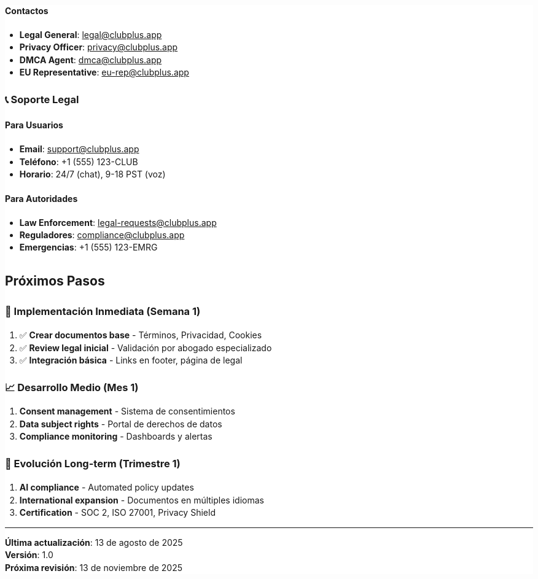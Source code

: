 #### Contactos

- **Legal General**: legal@clubplus.app
- **Privacy Officer**: privacy@clubplus.app
- **DMCA Agent**: dmca@clubplus.app
- **EU Representative**: eu-rep@clubplus.app

### 📞 Soporte Legal

#### Para Usuarios

- **Email**: support@clubplus.app
- **Teléfono**: +1 (555) 123-CLUB
- **Horario**: 24/7 (chat), 9-18 PST (voz)

#### Para Autoridades

- **Law Enforcement**: legal-requests@clubplus.app
- **Reguladores**: compliance@clubplus.app
- **Emergencias**: +1 (555) 123-EMRG

## Próximos Pasos

### 🎯 Implementación Inmediata (Semana 1)

1. ✅ **Crear documentos base** - Términos, Privacidad, Cookies
2. ✅ **Review legal inicial** - Validación por abogado especializado
3. ✅ **Integración básica** - Links en footer, página de legal

### 📈 Desarrollo Medio (Mes 1)

1. **Consent management** - Sistema de consentimientos
2. **Data subject rights** - Portal de derechos de datos
3. **Compliance monitoring** - Dashboards y alertas

### 🚀 Evolución Long-term (Trimestre 1)

1. **AI compliance** - Automated policy updates
2. **International expansion** - Documentos en múltiples idiomas
3. **Certification** - SOC 2, ISO 27001, Privacy Shield

---

**Última actualización**: 13 de agosto de 2025  
**Versión**: 1.0  
**Próxima revisión**: 13 de noviembre de 2025
